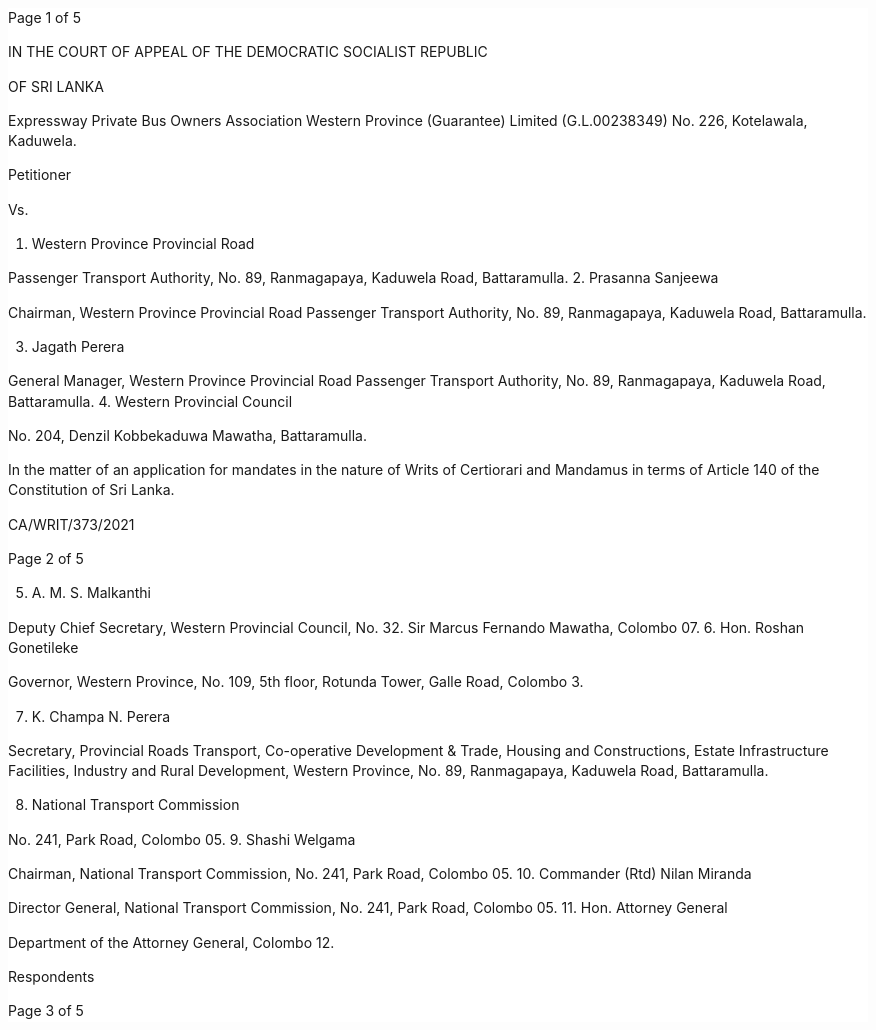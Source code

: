 Page 1 of 5

IN THE COURT OF APPEAL OF THE DEMOCRATIC SOCIALIST REPUBLIC

OF SRI LANKA

Expressway Private Bus Owners Association Western Province (Guarantee) Limited (G.L.00238349) No. 226, Kotelawala, Kaduwela.

Petitioner

Vs.

1. Western Province Provincial Road

Passenger Transport Authority, No. 89, Ranmagapaya, Kaduwela Road, Battaramulla. 2. Prasanna Sanjeewa

Chairman, Western Province Provincial Road Passenger Transport Authority, No. 89, Ranmagapaya, Kaduwela Road, Battaramulla.

3. Jagath Perera

General Manager, Western Province Provincial Road Passenger Transport Authority, No. 89, Ranmagapaya, Kaduwela Road, Battaramulla. 4. Western Provincial Council

No. 204, Denzil Kobbekaduwa Mawatha, Battaramulla.

In the matter of an application for mandates in the nature of Writs of Certiorari and Mandamus in terms of Article 140 of the Constitution of Sri Lanka.

CA/WRIT/373/2021

Page 2 of 5

5. A. M. S. Malkanthi

Deputy Chief Secretary, Western Provincial Council, No. 32. Sir Marcus Fernando Mawatha, Colombo 07. 6. Hon. Roshan Gonetileke

Governor, Western Province, No. 109, 5th floor, Rotunda Tower, Galle Road, Colombo 3.

7. K. Champa N. Perera

Secretary, Provincial Roads Transport, Co-operative Development & Trade, Housing and Constructions, Estate Infrastructure Facilities, Industry and Rural Development, Western Province, No. 89, Ranmagapaya, Kaduwela Road, Battaramulla.

8. National Transport Commission

No. 241, Park Road, Colombo 05. 9. Shashi Welgama

Chairman, National Transport Commission, No. 241, Park Road, Colombo 05. 10. Commander (Rtd) Nilan Miranda

Director General, National Transport Commission, No. 241, Park Road, Colombo 05. 11. Hon. Attorney General

Department of the Attorney General, Colombo 12.

Respondents

Page 3 of 5
